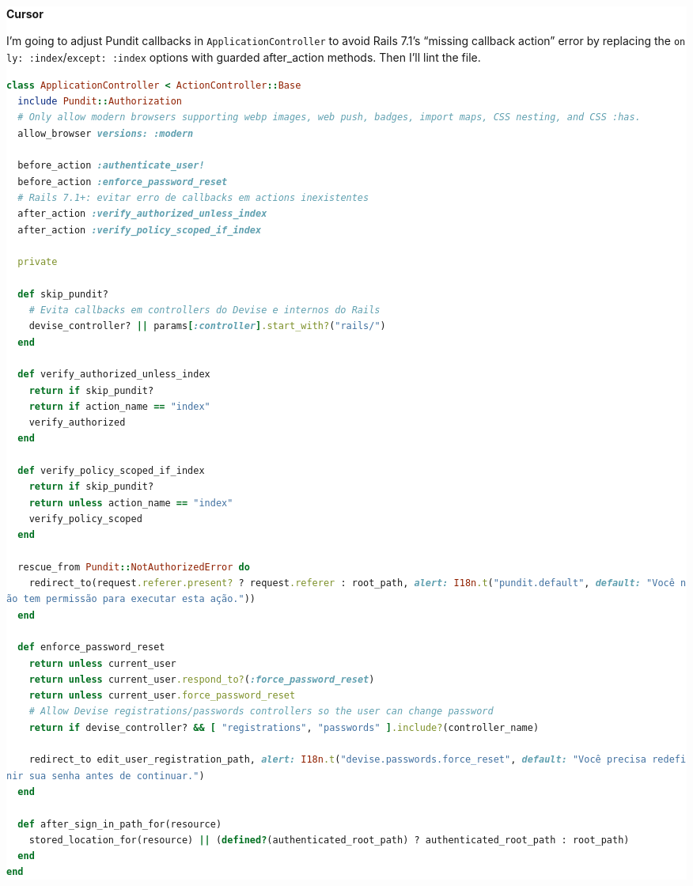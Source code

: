 **Cursor**

I’m going to adjust Pundit callbacks in `ApplicationController` to avoid Rails 7.1’s “missing callback action” error by replacing the `only: :index`/`except: :index` options with guarded after_action methods. Then I’ll lint the file.

```ruby
class ApplicationController < ActionController::Base
  include Pundit::Authorization
  # Only allow modern browsers supporting webp images, web push, badges, import maps, CSS nesting, and CSS :has.
  allow_browser versions: :modern

  before_action :authenticate_user!
  before_action :enforce_password_reset
  # Rails 7.1+: evitar erro de callbacks em actions inexistentes
  after_action :verify_authorized_unless_index
  after_action :verify_policy_scoped_if_index

  private

  def skip_pundit?
    # Evita callbacks em controllers do Devise e internos do Rails
    devise_controller? || params[:controller].start_with?("rails/")
  end

  def verify_authorized_unless_index
    return if skip_pundit?
    return if action_name == "index"
    verify_authorized
  end

  def verify_policy_scoped_if_index
    return if skip_pundit?
    return unless action_name == "index"
    verify_policy_scoped
  end

  rescue_from Pundit::NotAuthorizedError do
    redirect_to(request.referer.present? ? request.referer : root_path, alert: I18n.t("pundit.default", default: "Você não tem permissão para executar esta ação."))
  end

  def enforce_password_reset
    return unless current_user
    return unless current_user.respond_to?(:force_password_reset)
    return unless current_user.force_password_reset
    # Allow Devise registrations/passwords controllers so the user can change password
    return if devise_controller? && [ "registrations", "passwords" ].include?(controller_name)

    redirect_to edit_user_registration_path, alert: I18n.t("devise.passwords.force_reset", default: "Você precisa redefinir sua senha antes de continuar.")
  end

  def after_sign_in_path_for(resource)
    stored_location_for(resource) || (defined?(authenticated_root_path) ? authenticated_root_path : root_path)
  end
end

```
